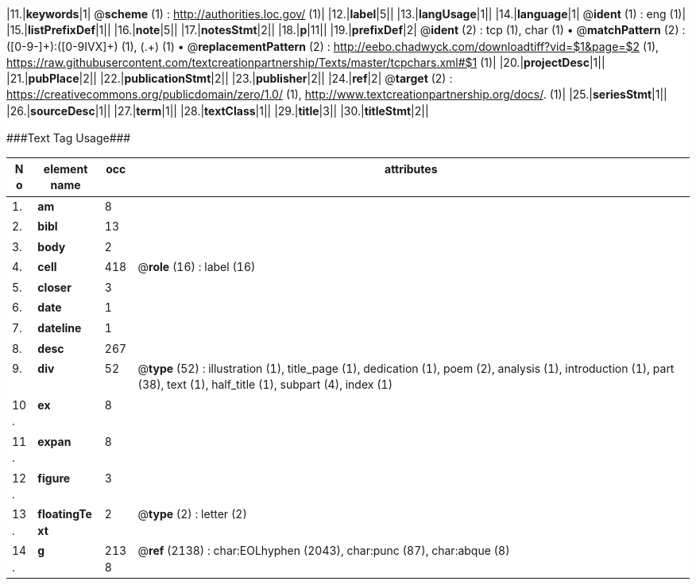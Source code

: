 |11.|__keywords__|1| @__scheme__ (1) : http://authorities.loc.gov/ (1)|
|12.|__label__|5||
|13.|__langUsage__|1||
|14.|__language__|1| @__ident__ (1) : eng (1)|
|15.|__listPrefixDef__|1||
|16.|__note__|5||
|17.|__notesStmt__|2||
|18.|__p__|11||
|19.|__prefixDef__|2| @__ident__ (2) : tcp (1), char (1)  •  @__matchPattern__ (2) : ([0-9\-]+):([0-9IVX]+) (1), (.+) (1)  •  @__replacementPattern__ (2) : http://eebo.chadwyck.com/downloadtiff?vid=$1&page=$2 (1), https://raw.githubusercontent.com/textcreationpartnership/Texts/master/tcpchars.xml#$1 (1)|
|20.|__projectDesc__|1||
|21.|__pubPlace__|2||
|22.|__publicationStmt__|2||
|23.|__publisher__|2||
|24.|__ref__|2| @__target__ (2) : https://creativecommons.org/publicdomain/zero/1.0/ (1), http://www.textcreationpartnership.org/docs/. (1)|
|25.|__seriesStmt__|1||
|26.|__sourceDesc__|1||
|27.|__term__|1||
|28.|__textClass__|1||
|29.|__title__|3||
|30.|__titleStmt__|2||


###Text Tag Usage###

|No|element name|occ|attributes|
|---|---|---|---|
|1.|__am__|8||
|2.|__bibl__|13||
|3.|__body__|2||
|4.|__cell__|418| @__role__ (16) : label (16)|
|5.|__closer__|3||
|6.|__date__|1||
|7.|__dateline__|1||
|8.|__desc__|267||
|9.|__div__|52| @__type__ (52) : illustration (1), title_page (1), dedication (1), poem (2), analysis (1), introduction (1), part (38), text (1), half_title (1), subpart (4), index (1)|
|10.|__ex__|8||
|11.|__expan__|8||
|12.|__figure__|3||
|13.|__floatingText__|2| @__type__ (2) : letter (2)|
|14.|__g__|2138| @__ref__ (2138) : char:EOLhyphen (2043), char:punc (87), char:abque (8)|